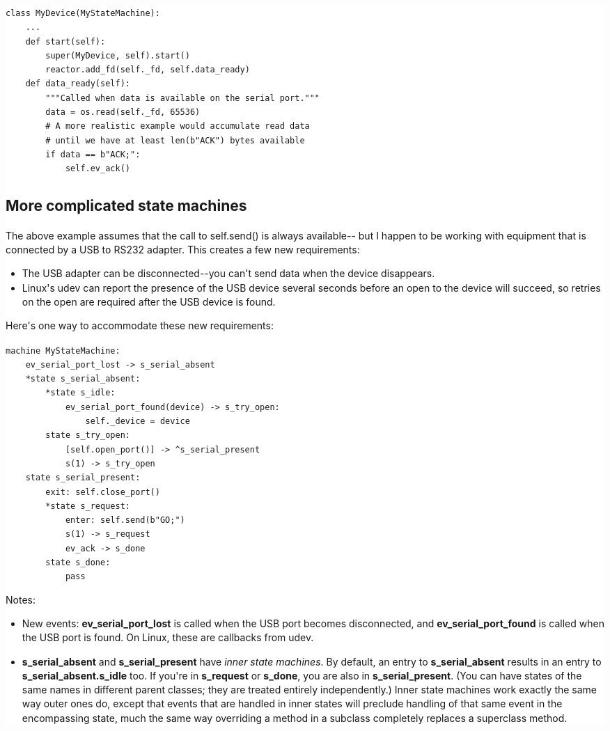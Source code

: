 ```
class MyDevice(MyStateMachine):
    ...
    def start(self):
        super(MyDevice, self).start()
        reactor.add_fd(self._fd, self.data_ready)
    def data_ready(self):
        """Called when data is available on the serial port."""
        data = os.read(self._fd, 65536)
        # A more realistic example would accumulate read data
        # until we have at least len(b"ACK") bytes available
        if data == b"ACK;":
            self.ev_ack()
```

## More complicated state machines

The above example assumes that the call to self.send() is always available-- but I happen to be working with equipment that is connected by a USB to RS232 adapter.  This creates a few new requirements:

  * The USB adapter can be disconnected--you can't send data when the device disappears.
  * Linux's udev can report the presence of the USB device several seconds before an open to the device will succeed, so retries on the open are required after the USB device is found.

Here's one way to accommodate these new requirements:

    machine MyStateMachine:
        ev_serial_port_lost -> s_serial_absent
        *state s_serial_absent:
            *state s_idle:
                ev_serial_port_found(device) -> s_try_open:
                    self._device = device
            state s_try_open:
                [self.open_port()] -> ^s_serial_present
                s(1) -> s_try_open
        state s_serial_present:
            exit: self.close_port()
            *state s_request:
                enter: self.send(b"GO;")
                s(1) -> s_request
                ev_ack -> s_done
            state s_done:
                pass

Notes:

  * New events: **ev_serial_port_lost** is called when the USB port becomes disconnected, and **ev_serial_port_found** is called when the USB port is found.  On Linux, these are callbacks from udev.

  * **s_serial_absent** and **s_serial_present** have _inner state machines_.  By default, an entry to **s_serial_absent** results in an entry to **s_serial_absent.s_idle** too.  If you're in **s_request** or **s_done**, you are also in **s_serial_present**.  (You can have states of the same names in different parent classes; they are treated entirely independently.)  Inner state machines work exactly the same way outer ones do, except that events that are handled in inner states will preclude handling of that same event in the encompassing state, much the same way overriding a method in a subclass completely replaces a superclass method.
